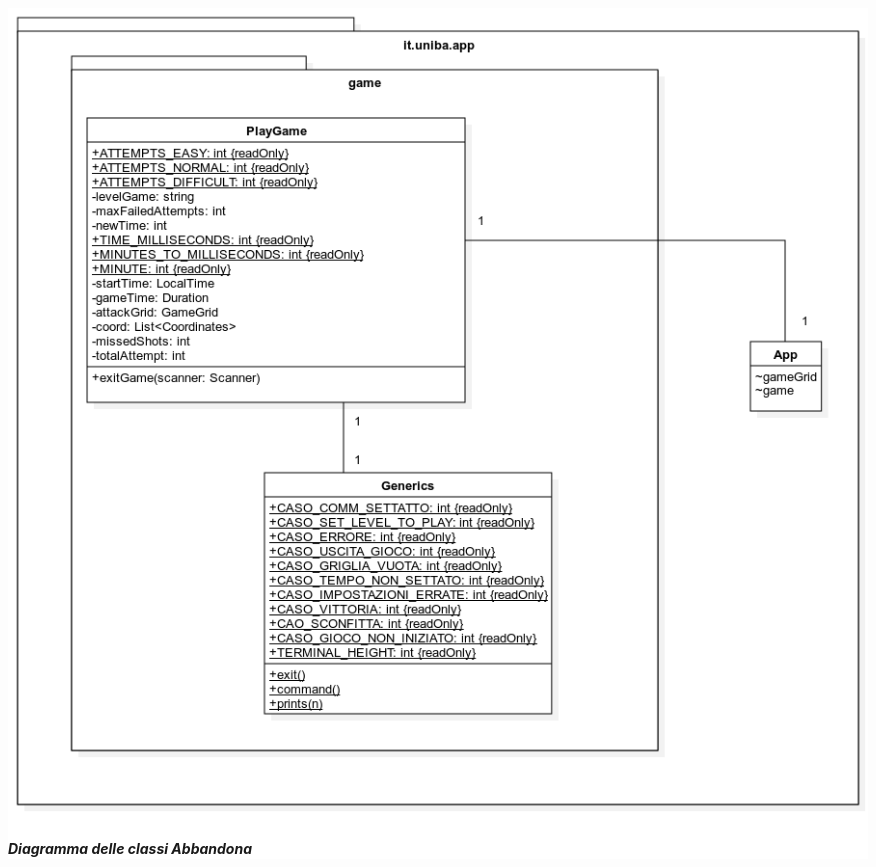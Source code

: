![Diagramma delle Classi Esci](img/diagrammaDelleClassiEsci.png)

#####    *Diagramma delle classi Abbandona*
